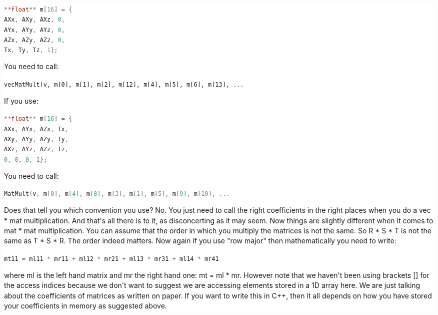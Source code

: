 
```cpp
**float** m[16] = {  
AXx, AXy, AXz, 0,  
AYx, AYy, AYz, 0,  
AZx, AZy, AZz, 0,  
Tx, Ty, Tz, 1};  
```
You need to call:

```
vecMatMult(v, m[0], m[1], m[2], m[12], m[4], m[5], m[6], m[13], ...  
```
If you use:
```cpp
**float** m[16] = {  
AXx, AYx, AZx, Tx,  
AXy, AYy, AZy, Ty,  
AXz, AYz, AZz, Tz,  
0, 0, 0, 1};  
```
You need to call:
```cpp
MatMult(v, m[0], m[4], m[8], m[3], m[1], m[5], m[9], m[10], ...  
```
Does that tell you which convention you use? No. You just need to call the right coefficients in the right places when you do a vec * mat multiplication. And that's all there is to it, as disconcerting as it may seem. Now things are slightly different when it comes to mat * mat multiplication. You can assume that the order in which you multiply the matrices is not the same. So R * S * T is not the same as T * S * R. The order indeed matters. Now again if you use "row major" then mathematically you need to write:

```cpp
mt11 = ml11 * mr11 + ml12 * mr21 + ml13 * mr31 + ml14 * mr41  
```
where ml is the left hand matrix and mr the right hand one: mt = ml * mr. However note that we haven't been using brackets [] for the access indices because we don't want to suggest we are accessing elements stored in a 1D array here. We are just talking about the coefficients of matrices as written on paper. If you want to write this in C++, then it all depends on how you have stored your coefficients in memory as suggested above.
